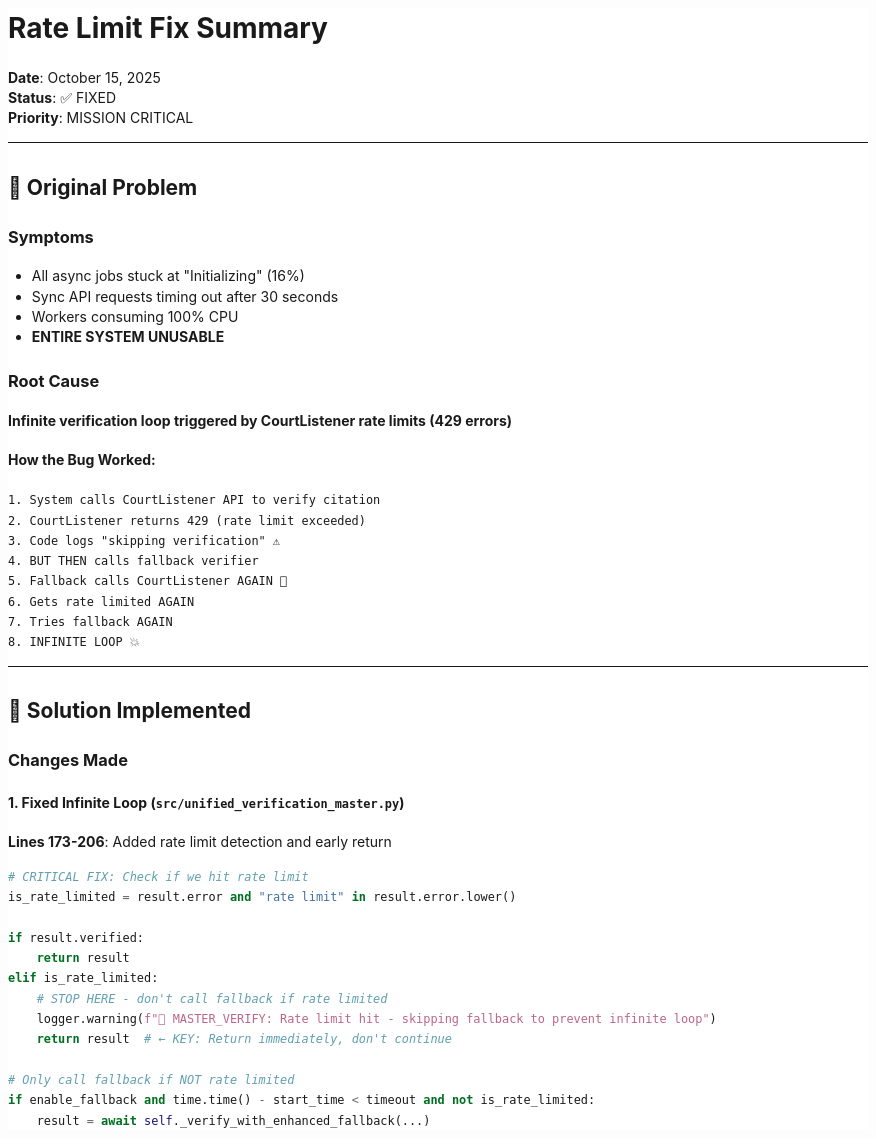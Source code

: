 # Rate Limit Fix Summary

**Date**: October 15, 2025  
**Status**: ✅ FIXED  
**Priority**: MISSION CRITICAL

---

## 🚨 Original Problem

### Symptoms
- All async jobs stuck at "Initializing" (16%)
- Sync API requests timing out after 30 seconds
- Workers consuming 100% CPU
- **ENTIRE SYSTEM UNUSABLE**

### Root Cause
**Infinite verification loop triggered by CourtListener rate limits (429 errors)**

#### How the Bug Worked:
```
1. System calls CourtListener API to verify citation
2. CourtListener returns 429 (rate limit exceeded)
3. Code logs "skipping verification" ⚠️
4. BUT THEN calls fallback verifier 
5. Fallback calls CourtListener AGAIN 🔄
6. Gets rate limited AGAIN
7. Tries fallback AGAIN
8. INFINITE LOOP 💥
```

---

## 🔧 Solution Implemented

### Changes Made

#### 1. **Fixed Infinite Loop** (`src/unified_verification_master.py`)

**Lines 173-206**: Added rate limit detection and early return

```python
# CRITICAL FIX: Check if we hit rate limit
is_rate_limited = result.error and "rate limit" in result.error.lower()

if result.verified:
    return result
elif is_rate_limited:
    # STOP HERE - don't call fallback if rate limited
    logger.warning(f"🛑 MASTER_VERIFY: Rate limit hit - skipping fallback to prevent infinite loop")
    return result  # ← KEY: Return immediately, don't continue

# Only call fallback if NOT rate limited
if enable_fallback and time.time() - start_time < timeout and not is_rate_limited:
    result = await self._verify_with_enhanced_fallback(...)
```
